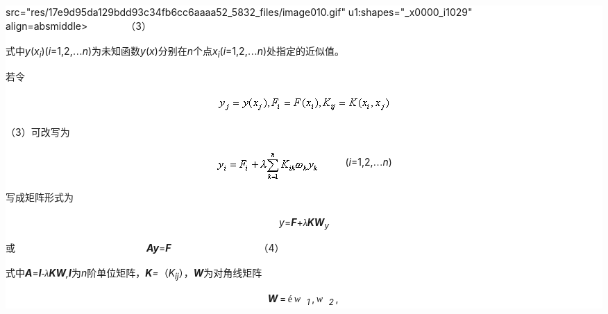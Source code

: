 src="res/17e9d95da129bdd93c34fb6cc6aaaa52_5832_files/image010.gif"
u1:shapes="_x0000_i1029" align=absmiddle>&nbsp;&nbsp;&nbsp;&nbsp;&nbsp;&nbsp;</span></sub><span
lang=EN-US>&nbsp;&nbsp;&nbsp;&nbsp;&nbsp;&nbsp;&nbsp;&nbsp;</span><span
lang=ZH-CN style='font-family:宋体_GB2312'>（</span><span lang=EN-US>3</span><span
lang=ZH-CN style='font-family:宋体_GB2312'>）</span></pre>
<p class=MsoNormalIndent><span lang=ZH-CN style='font-family:宋体_GB2312'>式中</span><i><span
lang=EN-US>y</span></i><span lang=EN-US>(<i>x<sub>i</sub></i>)(<i>i</i>=1,2,</span><span
lang=ZH-CN style='font-family:宋体_GB2312'>…</span><i><span lang=EN-US>n</span></i><span
lang=EN-US>)</span><span lang=ZH-CN style='font-family:宋体_GB2312'>为未知函数</span><i><span
lang=EN-US>y</span></i><span lang=EN-US>(<i>x</i>)</span><span lang=ZH-CN
style='font-family:宋体_GB2312'>分别在</span><i><span lang=EN-US>n</span></i><span
lang=ZH-CN style='font-family:宋体_GB2312'>个点</span><i><span lang=EN-US>x<sub>i</sub></span></i><span
lang=EN-US>(<i>i</i>=1,2,</span><span lang=ZH-CN style='font-family:宋体_GB2312'>…</span><i><span
lang=EN-US>n</span></i><span lang=EN-US>)</span><span lang=ZH-CN
style='font-family:宋体_GB2312'>处指定的近似值。</span></p>
<p class=MsoNormalIndent><span lang=ZH-CN style='font-family:宋体_GB2312'>若令</span></p>
<p class=MsoNormalIndent align=center style='text-align:center'><sub><span
lang=EN-US style='font-size:10.5pt'><img width=251 height=25
src="res/17e9d95da129bdd93c34fb6cc6aaaa52_5832_files/image012.gif"
u1:shapes="_x0000_i1035"></span></sub></p>
<p class=MsoNormalIndent><span lang=ZH-CN style='font-family:宋体_GB2312'>（</span><span
lang=EN-US>3</span><span lang=ZH-CN style='font-family:宋体_GB2312'>）可改写为</span></p>
<p class=MsoNormalIndent align=center style='text-align:center'><i><sub><span
lang=EN-US style='font-size:10.5pt'><img width=151 height=45
src="res/17e9d95da129bdd93c34fb6cc6aaaa52_5832_files/image014.gif"
u1:shapes="_x0000_i1036" align=absmiddle></span></sub></i><span lang=EN-US>&nbsp;&nbsp;&nbsp;&nbsp;&nbsp;&nbsp;&nbsp;&nbsp;
(<i>i</i>=1,2,</span><span lang=ZH-CN style='font-family:宋体_GB2312'>…</span><i><span
lang=EN-US>n</span></i><span lang=EN-US>)</span></p>
<p class=MsoNormalIndent><span lang=ZH-CN style='font-family:宋体_GB2312'>写成矩阵形式为</span></p>
<p class=MsoNormalIndent align=center style='text-align:center'><i><span
lang=EN-US>y</span></i><span lang=EN-US>=<b><i>F</i></b>+</span><i><span
lang=ZH-CN style='font-family:宋体_GB2312'>λ</span><b><span lang=EN-US>KW</span></b><sub><span
lang=EN-US>y</span></sub></i></p>
<p class=MsoNormalIndent align=left style='text-align:left'><span lang=ZH-CN
style='font-family:宋体_GB2312'>或</span><span lang=EN-US>&nbsp;&nbsp;&nbsp;&nbsp;&nbsp;&nbsp;&nbsp;&nbsp;&nbsp;&nbsp;&nbsp;&nbsp;&nbsp;&nbsp;&nbsp;&nbsp;&nbsp;&nbsp;&nbsp;
&nbsp;&nbsp;&nbsp;&nbsp;&nbsp;&nbsp;&nbsp;&nbsp;&nbsp;&nbsp;&nbsp;&nbsp;&nbsp;&nbsp;&nbsp;&nbsp;&nbsp;&nbsp;&nbsp;&nbsp;&nbsp;&nbsp;&nbsp;&nbsp; &nbsp;&nbsp;&nbsp;<b><i>Ay</i></b>=<b><i>F</i></b>&nbsp;&nbsp;&nbsp;&nbsp;&nbsp;&nbsp;&nbsp;&nbsp;&nbsp;&nbsp;&nbsp;&nbsp;&nbsp;&nbsp;&nbsp;&nbsp;&nbsp;&nbsp;&nbsp;&nbsp;&nbsp;&nbsp;&nbsp;&nbsp;&nbsp;&nbsp;&nbsp;&nbsp;&nbsp;&nbsp;&nbsp;
</span><span lang=ZH-CN style='font-family:宋体_GB2312'>（</span><span lang=EN-US>4</span><span
lang=ZH-CN style='font-family:宋体_GB2312'>）</span></p>
<p class=MsoNormalIndent><span lang=ZH-CN style='font-family:宋体_GB2312'>式中</span><b><i><span
lang=EN-US>A</span></i></b><span lang=EN-US>=<b><i>I</i></b></span><span
lang=EN-US style='font-family:宋体_GB2312'>-</span><i><span lang=ZH-CN
style='font-family:宋体_GB2312'>λ</span><b><span lang=EN-US>KW</span></b><span
lang=EN-US>,<b>I</b></span></i><span lang=ZH-CN style='font-family:宋体_GB2312'>为</span><i><span
lang=EN-US>n</span></i><span lang=ZH-CN style='font-family:宋体_GB2312'>阶单位矩阵，</span><b><i><span
lang=EN-US>K</span></i></b><i><span lang=EN-US>=</span></i><span lang=ZH-CN
style='font-family:宋体_GB2312'>（</span><i><span lang=EN-US>K<sub>ij</sub></span></i><span
lang=ZH-CN style='font-family:宋体_GB2312'>），</span><b><i><span lang=EN-US>W</span></i></b><span
lang=ZH-CN style='font-family:宋体_GB2312'>为对角线矩阵</span></p>
<p class=MsoNormalIndent align=center style='text-align:center'><b><i><span
lang=EN-US style='letter-spacing:2.0pt'>W</span></i></b><span lang=EN-US
style='letter-spacing:2.0pt'>=</span><span lang=EN-US style='font-family:Symbol;
letter-spacing:2.0pt'>é</span><i><span lang=EN-US style='font-family:Symbol;
letter-spacing:2.0pt'>w</span><sub><span lang=EN-US style='letter-spacing:2.0pt'>
1</span></sub></i><span lang=EN-US style='letter-spacing:2.0pt'>,</span><i><span
lang=EN-US style='font-family:Symbol;letter-spacing:2.0pt'>w</span><sub><span
lang=EN-US style='letter-spacing:2.0pt'> 2</span></sub></i><span lang=EN-US
style='letter-spacing:2.0pt'>,</span><span lang=EN-US style='font-family:"MT Extra";